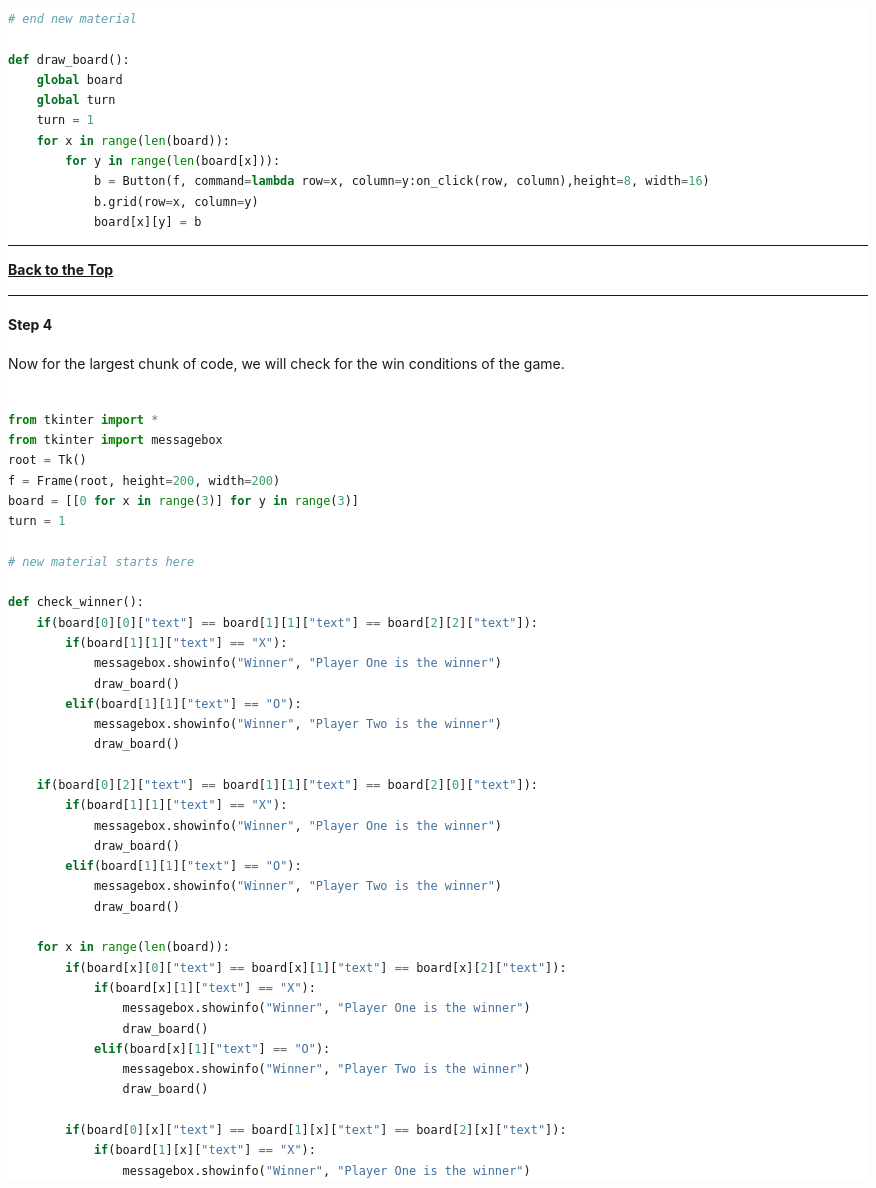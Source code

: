 ```python
# end new material

def draw_board():
    global board
    global turn
    turn = 1
    for x in range(len(board)):
        for y in range(len(board[x])):
            b = Button(f, command=lambda row=x, column=y:on_click(row, column),height=8, width=16)
            b.grid(row=x, column=y)
            board[x][y] = b

```

---

**[Back to the Top](https://github.com/Fun2LearnCode/python-intermediate-plans/tree/master/day-3#table-of-contents)**

---

#### Step 4

Now for the largest chunk of code, we will check for the win conditions of the game.

```python

from tkinter import *
from tkinter import messagebox
root = Tk()
f = Frame(root, height=200, width=200)
board = [[0 for x in range(3)] for y in range(3)]
turn = 1

# new material starts here

def check_winner():
    if(board[0][0]["text"] == board[1][1]["text"] == board[2][2]["text"]):
        if(board[1][1]["text"] == "X"):
            messagebox.showinfo("Winner", "Player One is the winner")
            draw_board()
        elif(board[1][1]["text"] == "O"):
            messagebox.showinfo("Winner", "Player Two is the winner")
            draw_board()

    if(board[0][2]["text"] == board[1][1]["text"] == board[2][0]["text"]):
        if(board[1][1]["text"] == "X"):
            messagebox.showinfo("Winner", "Player One is the winner")
            draw_board()
        elif(board[1][1]["text"] == "O"):
            messagebox.showinfo("Winner", "Player Two is the winner")
            draw_board()

    for x in range(len(board)):
        if(board[x][0]["text"] == board[x][1]["text"] == board[x][2]["text"]):
            if(board[x][1]["text"] == "X"):
                messagebox.showinfo("Winner", "Player One is the winner")
                draw_board()
            elif(board[x][1]["text"] == "O"):
                messagebox.showinfo("Winner", "Player Two is the winner")
                draw_board()

        if(board[0][x]["text"] == board[1][x]["text"] == board[2][x]["text"]):
            if(board[1][x]["text"] == "X"):
                messagebox.showinfo("Winner", "Player One is the winner")
```